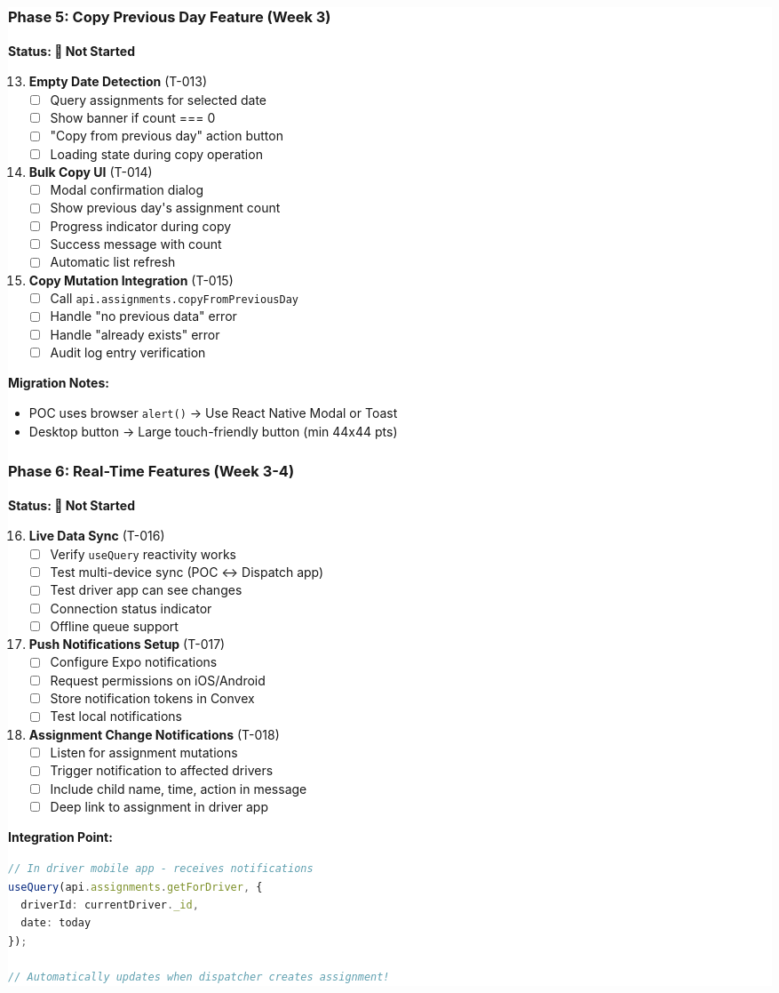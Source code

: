 ### Phase 5: Copy Previous Day Feature (Week 3)
**Status: 🔴 Not Started**

13. **Empty Date Detection** (T-013)
    - [ ] Query assignments for selected date
    - [ ] Show banner if count === 0
    - [ ] "Copy from previous day" action button
    - [ ] Loading state during copy operation

14. **Bulk Copy UI** (T-014)
    - [ ] Modal confirmation dialog
    - [ ] Show previous day's assignment count
    - [ ] Progress indicator during copy
    - [ ] Success message with count
    - [ ] Automatic list refresh

15. **Copy Mutation Integration** (T-015)
    - [ ] Call `api.assignments.copyFromPreviousDay`
    - [ ] Handle "no previous data" error
    - [ ] Handle "already exists" error
    - [ ] Audit log entry verification

**Migration Notes:**
- POC uses browser `alert()` → Use React Native Modal or Toast
- Desktop button → Large touch-friendly button (min 44x44 pts)

### Phase 6: Real-Time Features (Week 3-4)
**Status: 🔴 Not Started**

16. **Live Data Sync** (T-016)
    - [ ] Verify `useQuery` reactivity works
    - [ ] Test multi-device sync (POC ↔ Dispatch app)
    - [ ] Test driver app can see changes
    - [ ] Connection status indicator
    - [ ] Offline queue support

17. **Push Notifications Setup** (T-017)
    - [ ] Configure Expo notifications
    - [ ] Request permissions on iOS/Android
    - [ ] Store notification tokens in Convex
    - [ ] Test local notifications

18. **Assignment Change Notifications** (T-018)
    - [ ] Listen for assignment mutations
    - [ ] Trigger notification to affected drivers
    - [ ] Include child name, time, action in message
    - [ ] Deep link to assignment in driver app

**Integration Point:**
```typescript
// In driver mobile app - receives notifications
useQuery(api.assignments.getForDriver, { 
  driverId: currentDriver._id,
  date: today 
});

// Automatically updates when dispatcher creates assignment!
```
